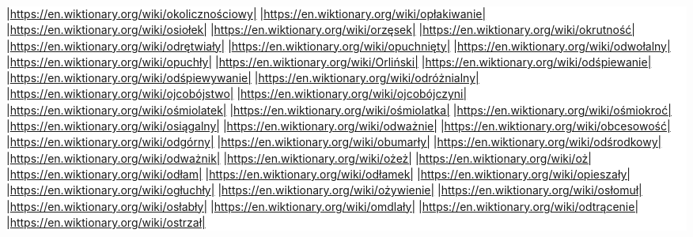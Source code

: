 |https://en.wiktionary.org/wiki/okolicznościowy|
|https://en.wiktionary.org/wiki/opłakiwanie|
|https://en.wiktionary.org/wiki/osiołek|
|https://en.wiktionary.org/wiki/orzęsek|
|https://en.wiktionary.org/wiki/okrutność|
|https://en.wiktionary.org/wiki/odrętwiały|
|https://en.wiktionary.org/wiki/opuchnięty|
|https://en.wiktionary.org/wiki/odwołalny|
|https://en.wiktionary.org/wiki/opuchły|
|https://en.wiktionary.org/wiki/Orliński|
|https://en.wiktionary.org/wiki/odśpiewanie|
|https://en.wiktionary.org/wiki/odśpiewywanie|
|https://en.wiktionary.org/wiki/odróżnialny|
|https://en.wiktionary.org/wiki/ojcobójstwo|
|https://en.wiktionary.org/wiki/ojcobójczyni|
|https://en.wiktionary.org/wiki/ośmiolatek|
|https://en.wiktionary.org/wiki/ośmiolatka|
|https://en.wiktionary.org/wiki/ośmiokroć|
|https://en.wiktionary.org/wiki/osiągalny|
|https://en.wiktionary.org/wiki/odważnie|
|https://en.wiktionary.org/wiki/obcesowość|
|https://en.wiktionary.org/wiki/odgórny|
|https://en.wiktionary.org/wiki/obumarły|
|https://en.wiktionary.org/wiki/odśrodkowy|
|https://en.wiktionary.org/wiki/odważnik|
|https://en.wiktionary.org/wiki/ożeż|
|https://en.wiktionary.org/wiki/oż|
|https://en.wiktionary.org/wiki/odłam|
|https://en.wiktionary.org/wiki/odłamek|
|https://en.wiktionary.org/wiki/opieszały|
|https://en.wiktionary.org/wiki/ogłuchły|
|https://en.wiktionary.org/wiki/ożywienie|
|https://en.wiktionary.org/wiki/osłomuł|
|https://en.wiktionary.org/wiki/osłabły|
|https://en.wiktionary.org/wiki/omdlały|
|https://en.wiktionary.org/wiki/odtrącenie|
|https://en.wiktionary.org/wiki/ostrzał|